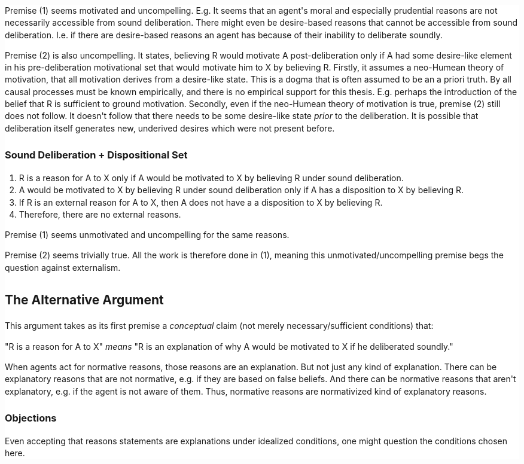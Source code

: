 Premise (1) seems motivated and uncompelling.
E.g. It seems that an agent's moral and especially prudential reasons are not necessarily accessible from sound deliberation.
There might even be desire-based reasons that cannot be accessible from sound deliberation.
I.e. if there are desire-based reasons an agent has because of their inability to deliberate soundly.

Premise (2) is also uncompelling.
It states, believing R would motivate A post-deliberation only if A had some desire-like element in his pre-deliberation motivational set that would motivate him to X by believing R. 
Firstly, it assumes a neo-Humean theory of motivation, that all motivation derives from a desire-like state.
This is a dogma that is often assumed to be an a priori truth.
By all causal processes must be known empirically, and there is no empirical support for this thesis.
E.g. perhaps the introduction of the belief that R is sufficient to ground motivation.
Secondly, even if the neo-Humean theory of motivation is true, premise (2) still does not follow.
It doesn't follow that there needs to be some desire-like state *prior* to the deliberation.
It is possible that deliberation itself generates new, underived desires which were not present before.

### Sound Deliberation + Dispositional Set

1. R is a reason for A to X only if A would be motivated to X by believing R under sound deliberation.
2. A would be motivated to X by believing R under sound deliberation only if A has a disposition to X by believing R.
3. If R is an external reason for A to X, then A does not have a a disposition to X by believing R.
4. Therefore, there are no external reasons.

Premise (1) seems unmotivated and uncompelling for the same reasons.

Premise (2) seems trivially true.
All the work is therefore done in (1), meaning this unmotivated/uncompelling premise begs the question against externalism.

## The Alternative Argument

This argument takes as its first premise a *conceptual* claim (not merely necessary/sufficient conditions) that: 

"R is a reason for A to X" *means* "R is an explanation of why A would be motivated to X if he deliberated soundly."

When agents act for normative reasons, those reasons are an explanation.
But not just any kind of explanation.
There can be explanatory reasons that are not normative, e.g. if they are based on false beliefs.
And there can be normative reasons that aren't explanatory, e.g. if the agent is not aware of them.
Thus, normative reasons are normativized kind of explanatory reasons.

### Objections

Even accepting that reasons statements are explanations under idealized conditions, one might question the conditions chosen here.
